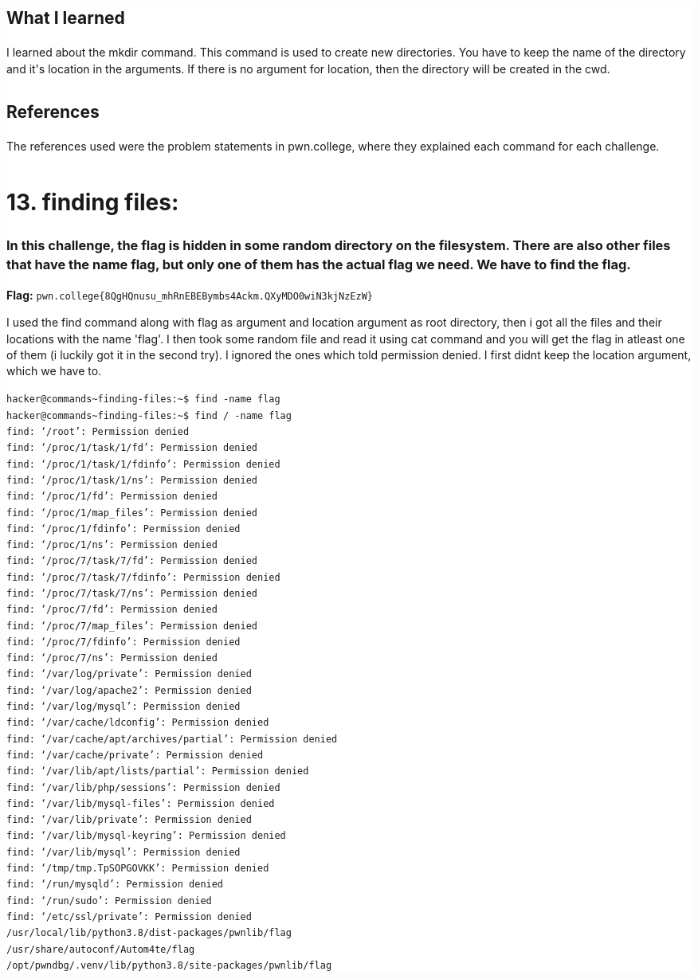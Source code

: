 ## What I learned

I learned about the mkdir command. This command is used to create new directories. You have to keep the name of the directory and it's location in the arguments. If there is no argument for location, then the directory will be created in the cwd.

## References

The references used were the problem statements in pwn.college, where they explained each command for each challenge. 

# 13. finding files: 

### In this challenge, the flag is hidden in some random directory on the filesystem. There are also other files that have the name flag, but only one of them has the actual flag we need. We have to find the flag. 

**Flag:** `pwn.college{8QgHQnusu_mhRnEBEBymbs4Ackm.QXyMDO0wiN3kjNzEzW}`

I used the find command along with flag as argument and location argument as root directory, then i got all the files and their locations with the name 'flag'. I then took some random file and read it using cat command and you will get the flag in atleast one of them (i luckily got it in the second try). I ignored the ones which told permission denied. I first didnt keep the location argument, which we have to.

```
hacker@commands~finding-files:~$ find -name flag
hacker@commands~finding-files:~$ find / -name flag
find: ‘/root’: Permission denied
find: ‘/proc/1/task/1/fd’: Permission denied
find: ‘/proc/1/task/1/fdinfo’: Permission denied
find: ‘/proc/1/task/1/ns’: Permission denied
find: ‘/proc/1/fd’: Permission denied
find: ‘/proc/1/map_files’: Permission denied
find: ‘/proc/1/fdinfo’: Permission denied
find: ‘/proc/1/ns’: Permission denied
find: ‘/proc/7/task/7/fd’: Permission denied
find: ‘/proc/7/task/7/fdinfo’: Permission denied
find: ‘/proc/7/task/7/ns’: Permission denied
find: ‘/proc/7/fd’: Permission denied
find: ‘/proc/7/map_files’: Permission denied
find: ‘/proc/7/fdinfo’: Permission denied
find: ‘/proc/7/ns’: Permission denied
find: ‘/var/log/private’: Permission denied
find: ‘/var/log/apache2’: Permission denied
find: ‘/var/log/mysql’: Permission denied
find: ‘/var/cache/ldconfig’: Permission denied
find: ‘/var/cache/apt/archives/partial’: Permission denied
find: ‘/var/cache/private’: Permission denied
find: ‘/var/lib/apt/lists/partial’: Permission denied
find: ‘/var/lib/php/sessions’: Permission denied
find: ‘/var/lib/mysql-files’: Permission denied
find: ‘/var/lib/private’: Permission denied
find: ‘/var/lib/mysql-keyring’: Permission denied
find: ‘/var/lib/mysql’: Permission denied
find: ‘/tmp/tmp.TpSOPGOVKK’: Permission denied
find: ‘/run/mysqld’: Permission denied
find: ‘/run/sudo’: Permission denied
find: ‘/etc/ssl/private’: Permission denied
/usr/local/lib/python3.8/dist-packages/pwnlib/flag
/usr/share/autoconf/Autom4te/flag
/opt/pwndbg/.venv/lib/python3.8/site-packages/pwnlib/flag
```